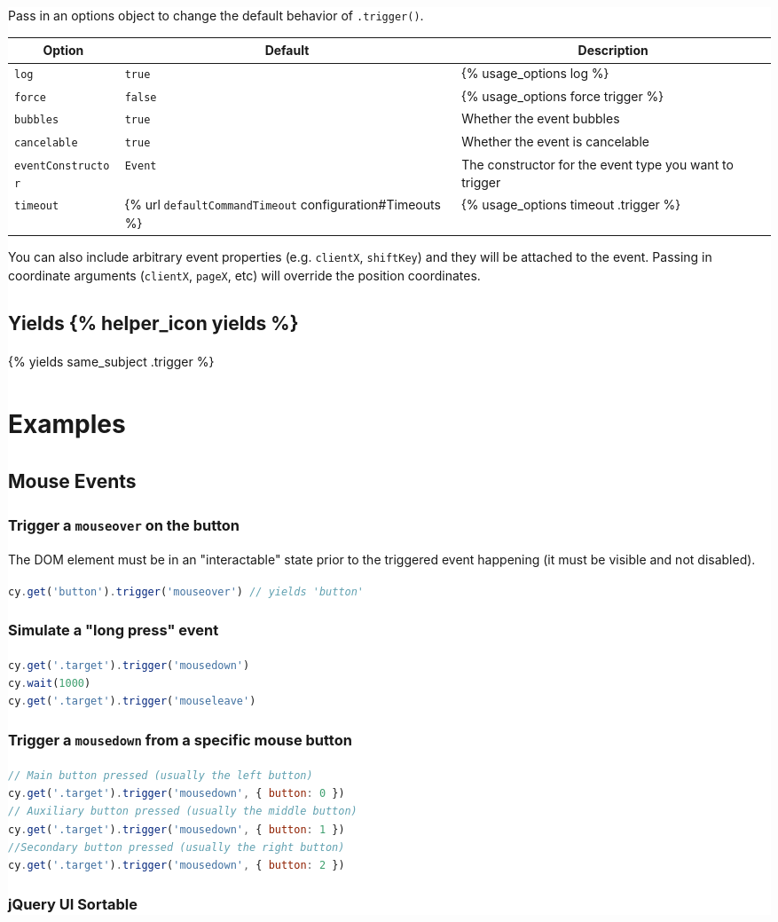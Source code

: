 Pass in an options object to change the default behavior of `.trigger()`.

Option | Default | Description
--- | --- | ---
`log` | `true` | {% usage_options log %}
`force` | `false` | {% usage_options force trigger %}
`bubbles` | `true` | Whether the event bubbles
`cancelable` | `true` | Whether the event is cancelable
`eventConstructor` | `Event` | The constructor for the event type you want to trigger
`timeout` | {% url `defaultCommandTimeout` configuration#Timeouts %} | {% usage_options timeout .trigger %}

You can also include arbitrary event properties (e.g. `clientX`, `shiftKey`) and they will be attached to the event. Passing in coordinate arguments (`clientX`, `pageX`, etc) will override the position coordinates.

## Yields {% helper_icon yields %}

{% yields same_subject .trigger %}

# Examples

## Mouse Events

### Trigger a `mouseover` on the button

The DOM element must be in an "interactable" state prior to the triggered event happening (it must be visible and not disabled).

```javascript
cy.get('button').trigger('mouseover') // yields 'button'
```

### Simulate a "long press" event

```javascript
cy.get('.target').trigger('mousedown')
cy.wait(1000)
cy.get('.target').trigger('mouseleave')
```

### Trigger a `mousedown` from a specific mouse button

```js
// Main button pressed (usually the left button)
cy.get('.target').trigger('mousedown', { button: 0 })
// Auxiliary button pressed (usually the middle button)
cy.get('.target').trigger('mousedown', { button: 1 })
//Secondary button pressed (usually the right button)
cy.get('.target').trigger('mousedown', { button: 2 })
```

### jQuery UI Sortable
